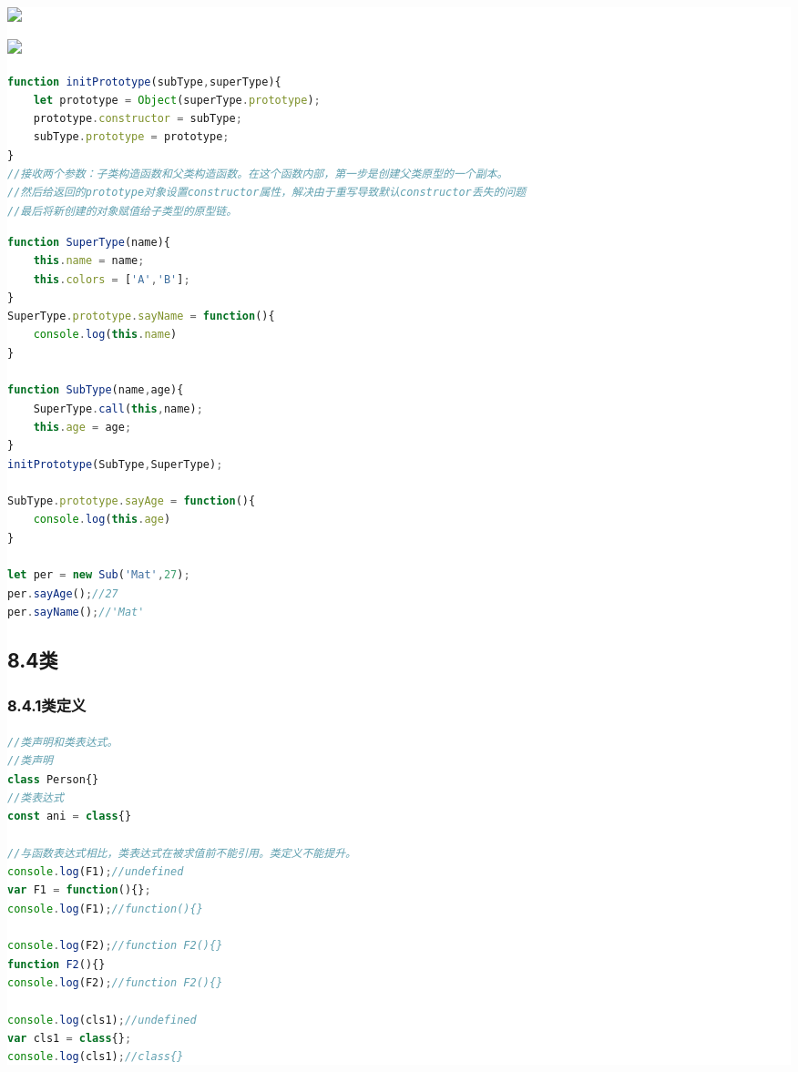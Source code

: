 
![](/4.jpg)

![](/5.jpg)

```js
function initPrototype(subType,superType){
	let prototype = Object(superType.prototype);
	prototype.constructor = subType;
	subType.prototype = prototype;
}
//接收两个参数：子类构造函数和父类构造函数。在这个函数内部，第一步是创建父类原型的一个副本。
//然后给返回的prototype对象设置constructor属性，解决由于重写导致默认constructor丢失的问题
//最后将新创建的对象赋值给子类型的原型链。
```

```js
function SuperType(name){
	this.name = name;
	this.colors = ['A','B'];
}
SuperType.prototype.sayName = function(){
	console.log(this.name)
}

function SubType(name,age){
	SuperType.call(this,name); 
	this.age = age;
}
initPrototype(SubType,SuperType);

SubType.prototype.sayAge = function(){
	console.log(this.age)
}

let per = new Sub('Mat',27);
per.sayAge();//27
per.sayName();//'Mat'
```



## 8.4类

###  8.4.1类定义

```js
//类声明和类表达式。
//类声明
class Person{}
//类表达式
const ani = class{}

//与函数表达式相比，类表达式在被求值前不能引用。类定义不能提升。
console.log(F1);//undefined
var F1 = function(){};
console.log(F1);//function(){}

console.log(F2);//function F2(){}
function F2(){}
console.log(F2);//function F2(){}

console.log(cls1);//undefined
var cls1 = class{};
console.log(cls1);//class{}

```